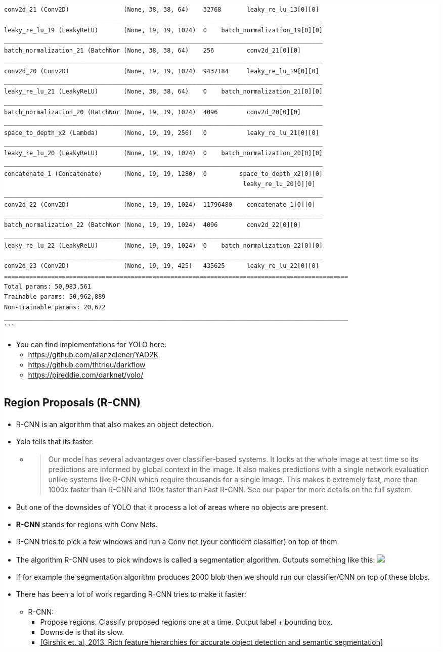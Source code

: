     conv2d_21 (Conv2D)               (None, 38, 38, 64)    32768       leaky_re_lu_13[0][0]
    ________________________________________________________________________________________
    leaky_re_lu_19 (LeakyReLU)       (None, 19, 19, 1024)  0    batch_normalization_19[0][0]
    ________________________________________________________________________________________
    batch_normalization_21 (BatchNor (None, 38, 38, 64)    256         conv2d_21[0][0]       
    ________________________________________________________________________________________
    conv2d_20 (Conv2D)               (None, 19, 19, 1024)  9437184     leaky_re_lu_19[0][0]
    ________________________________________________________________________________________
    leaky_re_lu_21 (LeakyReLU)       (None, 38, 38, 64)    0    batch_normalization_21[0][0]
    ________________________________________________________________________________________
    batch_normalization_20 (BatchNor (None, 19, 19, 1024)  4096        conv2d_20[0][0]       
    ________________________________________________________________________________________
    space_to_depth_x2 (Lambda)       (None, 19, 19, 256)   0           leaky_re_lu_21[0][0] 
    ________________________________________________________________________________________
    leaky_re_lu_20 (LeakyReLU)       (None, 19, 19, 1024)  0    batch_normalization_20[0][0]
    ________________________________________________________________________________________
    concatenate_1 (Concatenate)      (None, 19, 19, 1280)  0         space_to_depth_x2[0][0] 
                                                                      leaky_re_lu_20[0][0] 
    ________________________________________________________________________________________
    conv2d_22 (Conv2D)               (None, 19, 19, 1024)  11796480    concatenate_1[0][0]   
    ________________________________________________________________________________________
    batch_normalization_22 (BatchNor (None, 19, 19, 1024)  4096        conv2d_22[0][0]       
    ________________________________________________________________________________________
    leaky_re_lu_22 (LeakyReLU)       (None, 19, 19, 1024)  0    batch_normalization_22[0][0]
    ________________________________________________________________________________________
    conv2d_23 (Conv2D)               (None, 19, 19, 425)   435625      leaky_re_lu_22[0][0] 
    ===============================================================================================
    Total params: 50,983,561
    Trainable params: 50,962,889
    Non-trainable params: 20,672
    _______________________________________________________________________________________________
    ```

* You can find implementations for YOLO here:
  * https://github.com/allanzelener/YAD2K
  * https://github.com/thtrieu/darkflow
  * https://pjreddie.com/darknet/yolo/

## Region Proposals (R-CNN)
* R-CNN is an algorithm that also makes an object detection.

* Yolo tells that its faster:
  * > Our model has several advantages over classifier-based systems. It looks at the whole image at test time so its predictions are informed by global context in the image. It also makes predictions with a single network evaluation unlike systems like R-CNN which require thousands for a single image. This makes it extremely fast, more than 1000x faster than R-CNN and 100x faster than Fast R-CNN. See our paper for more details on the full system.
* But one of the downsides of YOLO that it process a lot of areas where no objects are present.
* **R-CNN** stands for regions with Conv Nets.
* R-CNN tries to pick a few windows and run a Conv net (your confident classifier) on top of them.
* The algorithm R-CNN uses to pick windows is called a segmentation algorithm. Outputs something like this:
  ![](https://github.com/mbadry1/DeepLearning.ai-Summary/raw/master/4-%20Convolutional%20Neural%20Networks/Images/34.png)
* If for example the segmentation algorithm produces 2000 blob then we should run our classifier/CNN on top of these blobs.
* There has been a lot of work regarding R-CNN tries to make it faster:
  * R-CNN:
    * Propose regions. Classify proposed regions one at a time. Output label + bounding box.
    * Downside is that its slow.
    * [[Girshik et. al, 2013. Rich feature hierarchies for accurate object detection and semantic segmentation]](https://arxiv.org/abs/1311.2524)